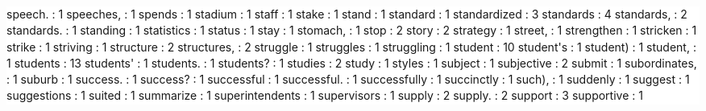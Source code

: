 speech. : 1
speeches, : 1
spends : 1
stadium : 1
staff : 1
stake : 1
stand : 1
standard : 1
standardized : 3
standards : 4
standards, : 2
standards. : 1
standing : 1
statistics : 1
status : 1
stay : 1
stomach, : 1
stop : 2
story : 2
strategy : 1
street, : 1
strengthen : 1
stricken : 1
strike : 1
striving : 1
structure : 2
structures, : 2
struggle : 1
struggles : 1
struggling : 1
student : 10
student's : 1
student) : 1
student, : 1
students : 13
students' : 1
students. : 1
students? : 1
studies : 2
study : 1
styles : 1
subject : 1
subjective : 2
submit : 1
subordinates, : 1
suburb : 1
success. : 1
success? : 1
successful : 1
successful. : 1
successfully : 1
succinctly : 1
such), : 1
suddenly : 1
suggest : 1
suggestions : 1
suited : 1
summarize : 1
superintendents : 1
supervisors : 1
supply : 2
supply. : 2
support : 3
supportive : 1